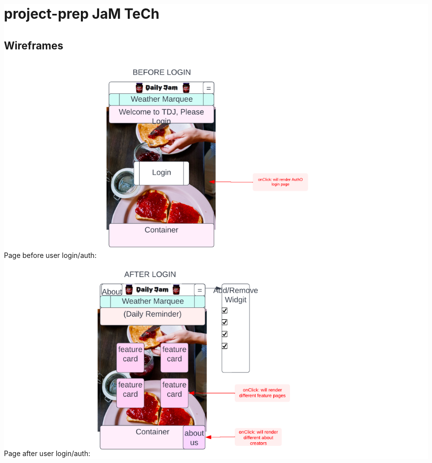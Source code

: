 # project-prep JaM TeCh

## Wireframes

Page before user login/auth:
![Wireframe1](./wireframe1.png)

Page after user login/auth:
![Wireframe2](./wireframe2.png)
